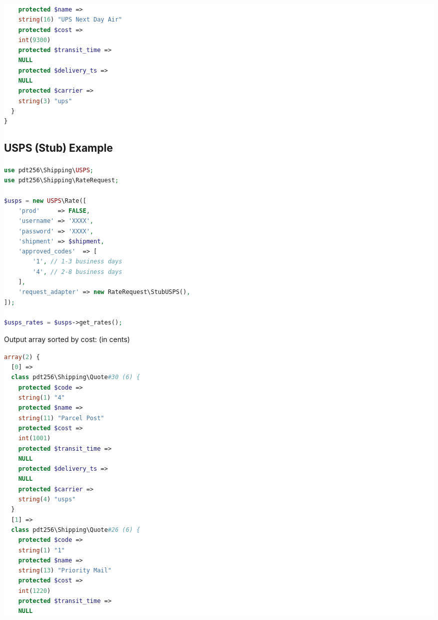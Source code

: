 ```php
    protected $name =>
    string(16) "UPS Next Day Air"
    protected $cost =>
    int(9300)
    protected $transit_time =>
    NULL
    protected $delivery_ts =>
    NULL
    protected $carrier =>
    string(3) "ups"
  }
}
```

## USPS (Stub) Example

```php
use pdt256\Shipping\USPS;
use pdt256\Shipping\RateRequest;

$usps = new USPS\Rate([
	'prod'     => FALSE,
	'username' => 'XXXX',
	'password' => 'XXXX',
	'shipment' => $shipment,
	'approved_codes'  => [
		'1', // 1-3 business days
		'4', // 2-8 business days
	],
	'request_adapter' => new RateRequest\StubUSPS(),
]);

$usps_rates = $usps->get_rates();
```

Output array sorted by cost: (in cents)

```php
array(2) {
  [0] =>
  class pdt256\Shipping\Quote#30 (6) {
    protected $code =>
    string(1) "4"
    protected $name =>
    string(11) "Parcel Post"
    protected $cost =>
    int(1001)
    protected $transit_time =>
    NULL
    protected $delivery_ts =>
    NULL
    protected $carrier =>
    string(4) "usps"
  }
  [1] =>
  class pdt256\Shipping\Quote#26 (6) {
    protected $code =>
    string(1) "1"
    protected $name =>
    string(13) "Priority Mail"
    protected $cost =>
    int(1220)
    protected $transit_time =>
    NULL
```